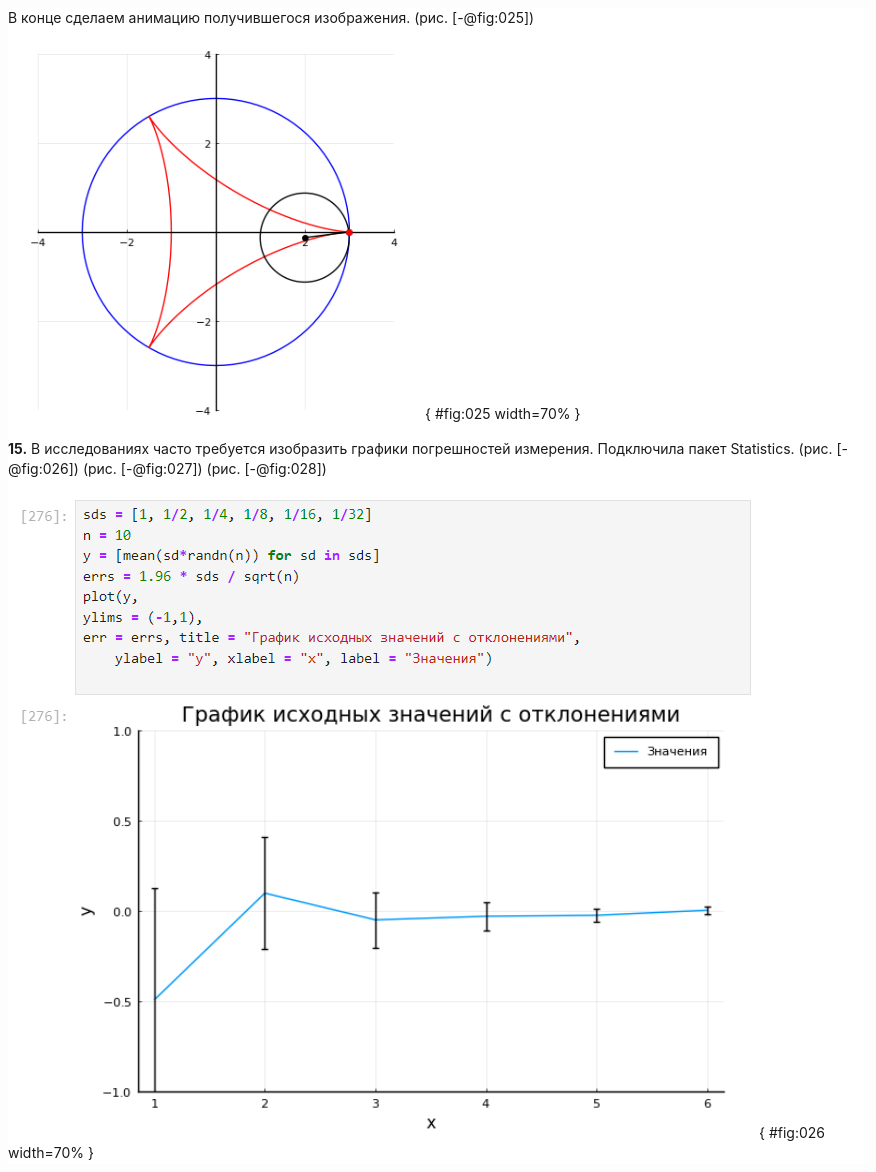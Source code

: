 В конце сделаем анимацию получившегося изображения. (рис. [-@fig:025])

![Анимация гипоциклоиды](image/25.png){ #fig:025 width=70% }

**15.** В исследованиях часто требуется изобразить графики погрешностей измерения. Подключила пакет Statistics. (рис. [-@fig:026]) (рис. [-@fig:027]) (рис. [-@fig:028])

![График исходных значений с отклонениями](image/26.png){ #fig:026 width=70% }
